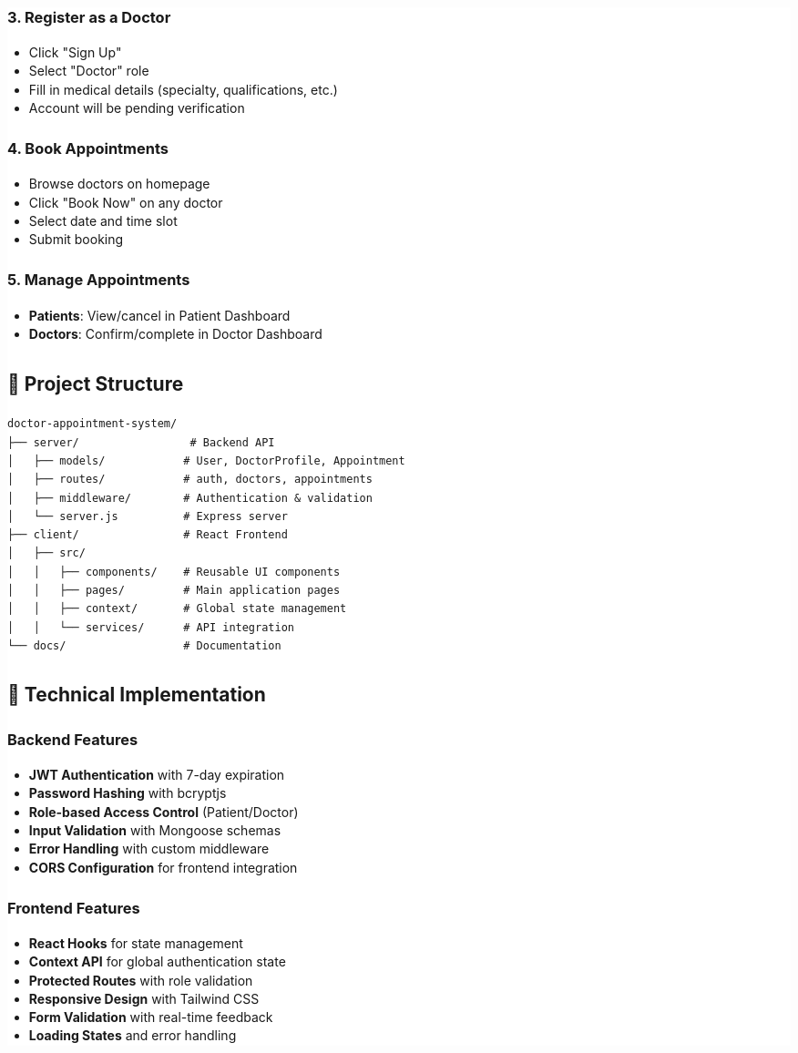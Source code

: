 ### 3. **Register as a Doctor**
- Click "Sign Up" 
- Select "Doctor" role
- Fill in medical details (specialty, qualifications, etc.)
- Account will be pending verification

### 4. **Book Appointments**
- Browse doctors on homepage
- Click "Book Now" on any doctor
- Select date and time slot
- Submit booking

### 5. **Manage Appointments**
- **Patients**: View/cancel in Patient Dashboard
- **Doctors**: Confirm/complete in Doctor Dashboard

## 📁 Project Structure

```
doctor-appointment-system/
├── server/                 # Backend API
│   ├── models/            # User, DoctorProfile, Appointment
│   ├── routes/            # auth, doctors, appointments
│   ├── middleware/        # Authentication & validation
│   └── server.js          # Express server
├── client/                # React Frontend
│   ├── src/
│   │   ├── components/    # Reusable UI components
│   │   ├── pages/         # Main application pages
│   │   ├── context/       # Global state management
│   │   └── services/      # API integration
└── docs/                  # Documentation
```

## 🔧 Technical Implementation

### Backend Features
- **JWT Authentication** with 7-day expiration
- **Password Hashing** with bcryptjs
- **Role-based Access Control** (Patient/Doctor)
- **Input Validation** with Mongoose schemas
- **Error Handling** with custom middleware
- **CORS Configuration** for frontend integration

### Frontend Features
- **React Hooks** for state management
- **Context API** for global authentication state
- **Protected Routes** with role validation
- **Responsive Design** with Tailwind CSS
- **Form Validation** with real-time feedback
- **Loading States** and error handling
